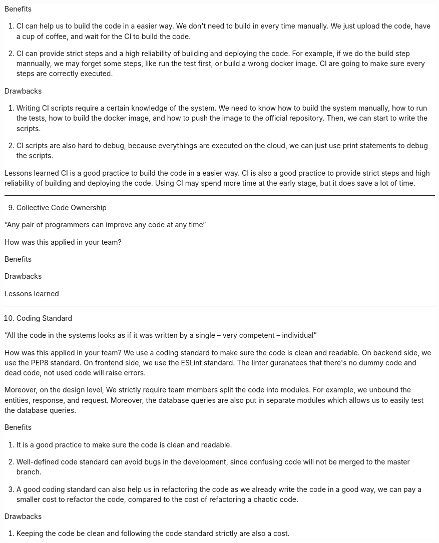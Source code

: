 Benefits
1. CI can help us to build the code in a easier way. We don't need to build in every time manually. We just upload the code, have a cup of coffee, and wait for the CI to build the code.

2. CI can provide strict steps and a high reliability of building and deploying the code. For example, if we do the build step mannually, we may forget some steps, like run the test first, or build a wrong docker image. CI are going to make sure every steps are correctly executed.

Drawbacks
1. Writing CI scripts require a certain knowledge of the system. We need to know how to build the system manually, how to run the tests, how to build the docker image, and how to push the image to the official repository. Then, we can start to write the scripts.

2. CI scripts are also hard to debug, because everythings are executed on the cloud, we can just use print statements to debug the scripts.

Lessons learned
CI is a good practice to build the code in a easier way. CI is also a good practice to provide strict steps and high reliability of building and deploying the code. Using CI may spend more time at the early stage, but it does save a lot of time.

---
9. Collective Code Ownership

“Any pair of programmers can improve any code at any time”

How was this applied in your team?

Benefits

Drawbacks

Lessons learned

---
10. Coding Standard

“All the code in the systems looks as if it was written by a single – very competent – individual”

How was this applied in your team?
We use a coding standard to make sure the code is clean and readable. On backend side, we use the PEP8 standard. On frontend side, we use the ESLint standard. The linter guranatees that there's no dummy code and dead code, not used code will raise errors. 

Moreover, on the design level, We strictly require team members split the code into modules. For example, we unbound the entities, response, and request. Moreover, the database queries are also put in separate modules which allows us to easily test the database queries.

Benefits
1. It is a good practice to make sure the code is clean and readable.

2. Well-defined code standard can avoid bugs in the development, since confusing code will not be merged to the master branch.

3. A good coding standard can also help us in refactoring the code as we already write the code in a good way, we can pay a smaller cost to refactor the code, compared to the cost of refactoring a chaotic code.

Drawbacks
1. Keeping the code be clean and following the code standard strictly are also a cost.
